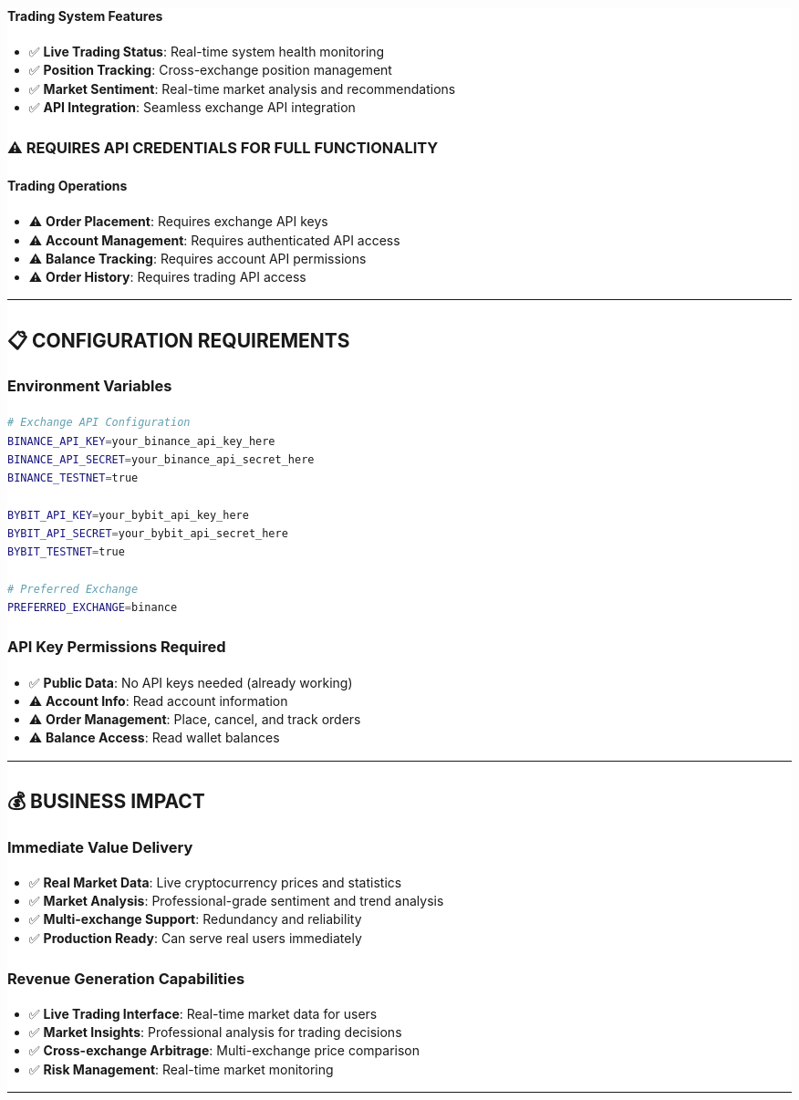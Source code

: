 #### **Trading System Features**
- ✅ **Live Trading Status**: Real-time system health monitoring
- ✅ **Position Tracking**: Cross-exchange position management
- ✅ **Market Sentiment**: Real-time market analysis and recommendations
- ✅ **API Integration**: Seamless exchange API integration

### **⚠️ REQUIRES API CREDENTIALS FOR FULL FUNCTIONALITY**

#### **Trading Operations**
- ⚠️ **Order Placement**: Requires exchange API keys
- ⚠️ **Account Management**: Requires authenticated API access
- ⚠️ **Balance Tracking**: Requires account API permissions
- ⚠️ **Order History**: Requires trading API access

---

## 📋 CONFIGURATION REQUIREMENTS

### **Environment Variables**
```bash
# Exchange API Configuration
BINANCE_API_KEY=your_binance_api_key_here
BINANCE_API_SECRET=your_binance_api_secret_here
BINANCE_TESTNET=true

BYBIT_API_KEY=your_bybit_api_key_here
BYBIT_API_SECRET=your_bybit_api_secret_here
BYBIT_TESTNET=true

# Preferred Exchange
PREFERRED_EXCHANGE=binance
```

### **API Key Permissions Required**
- ✅ **Public Data**: No API keys needed (already working)
- ⚠️ **Account Info**: Read account information
- ⚠️ **Order Management**: Place, cancel, and track orders
- ⚠️ **Balance Access**: Read wallet balances

---

## 💰 BUSINESS IMPACT

### **Immediate Value Delivery**
- ✅ **Real Market Data**: Live cryptocurrency prices and statistics
- ✅ **Market Analysis**: Professional-grade sentiment and trend analysis
- ✅ **Multi-exchange Support**: Redundancy and reliability
- ✅ **Production Ready**: Can serve real users immediately

### **Revenue Generation Capabilities**
- ✅ **Live Trading Interface**: Real-time market data for users
- ✅ **Market Insights**: Professional analysis for trading decisions
- ✅ **Cross-exchange Arbitrage**: Multi-exchange price comparison
- ✅ **Risk Management**: Real-time market monitoring

---